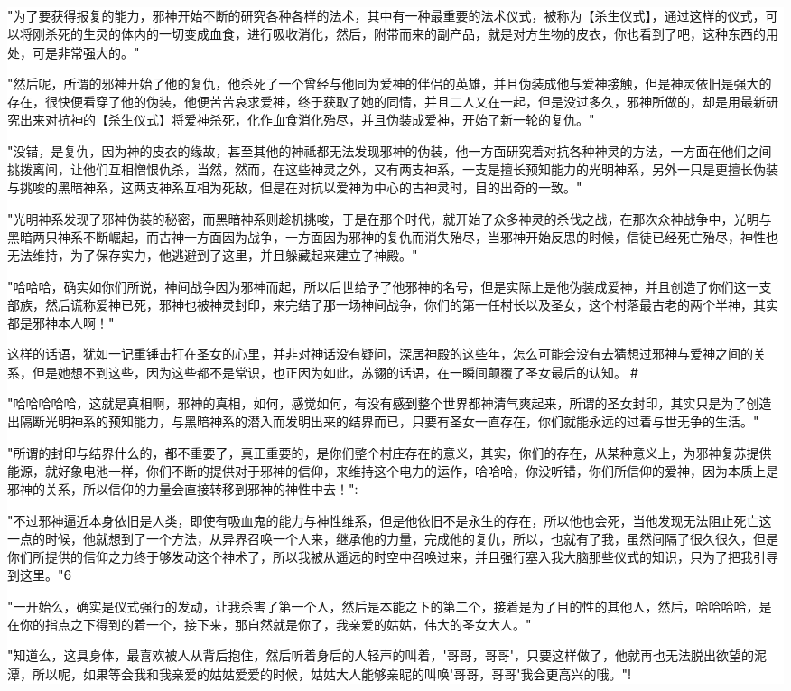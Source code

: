 



"为了要获得报复的能力，邪神开始不断的研究各种各样的法术，其中有一种最重要的法术仪式，被称为【杀生仪式】，通过这样的仪式，可以将刚杀死的生灵的体内的一切变成血食，进行吸收消化，然后，附带而来的副产品，就是对方生物的皮衣，你也看到了吧，这种东西的用处，可是非常强大的。"





"然后呢，所谓的邪神开始了他的复仇，他杀死了一个曾经与他同为爱神的伴侣的英雄，并且伪装成他与爱神接触，但是神灵依旧是强大的存在，很快便看穿了他的伪装，他便苦苦哀求爱神，终于获取了她的同情，并且二人又在一起，但是没过多久，邪神所做的，却是用最新研究出来对抗神的【杀生仪式】将爱神杀死，化作血食消化殆尽，并且伪装成爱神，开始了新一轮的复仇。"





"没错，是复仇，因为神的皮衣的缘故，甚至其他的神祗都无法发现邪神的伪装，他一方面研究着对抗各种神灵的方法，一方面在他们之间挑拨离间，让他们互相憎恨仇杀，当然，然而，在这些神灵之外，又有两支神系，一支是擅长预知能力的光明神系，另外一只是更擅长伪装与挑唆的黑暗神系，这两支神系互相为死敌，但是在对抗以爱神为中心的古神灵时，目的出奇的一致。"





"光明神系发现了邪神伪装的秘密，而黑暗神系则趁机挑唆，于是在那个时代，就开始了众多神灵的杀伐之战，在那次众神战争中，光明与黑暗两只神系不断崛起，而古神一方面因为战争，一方面因为邪神的复仇而消失殆尽，当邪神开始反思的时候，信徒已经死亡殆尽，神性也无法维持，为了保存实力，他逃避到了这里，并且躲藏起来建立了神殿。"





"哈哈哈，确实如你们所说，神间战争因为邪神而起，所以后世给予了他邪神的名号，但是实际上是他伪装成爱神，并且创造了你们这一支部族，然后谎称爱神已死，邪神也被神灵封印，来完结了那一场神间战争，你们的第一任村长以及圣女，这个村落最古老的两个半神，其实都是邪神本人啊！"





这样的话语，犹如一记重锤击打在圣女的心里，并非对神话没有疑问，深居神殿的这些年，怎么可能会没有去猜想过邪神与爱神之间的关系，但是她想不到这些，因为这些都不是常识，也正因为如此，苏翎的话语，在一瞬间颠覆了圣女最后的认知。 #





"哈哈哈哈哈，这就是真相啊，邪神的真相，如何，感觉如何，有没有感到整个世界都神清气爽起来，所谓的圣女封印，其实只是为了创造出隔断光明神系的预知能力，与黑暗神系的潜入而发明出来的结界而已，只要有圣女一直存在，你们就能永远的过着与世无争的生活。"





"所谓的封印与结界什么的，都不重要了，真正重要的，是你们整个村庄存在的意义，其实，你们的存在，从某种意义上，为邪神复苏提供能源，就好象电池一样，你们不断的提供对于邪神的信仰，来维持这个电力的运作，哈哈哈，你没听错，你们所信仰的爱神，因为本质上是邪神的关系，所以信仰的力量会直接转移到邪神的神性中去！":





"不过邪神逼近本身依旧是人类，即使有吸血鬼的能力与神性维系，但是他依旧不是永生的存在，所以他也会死，当他发现无法阻止死亡这一点的时候，他就想到了一个方法，从异界召唤一个人来，继承他的力量，完成他的复仇，所以，也就有了我，虽然间隔了很久很久，但是你们所提供的信仰之力终于够发动这个神术了，所以我被从遥远的时空中召唤过来，并且强行塞入我大脑那些仪式的知识，只为了把我引导到这里。"6





"一开始么，确实是仪式强行的发动，让我杀害了第一个人，然后是本能之下的第二个，接着是为了目的性的其他人，然后，哈哈哈哈，是在你的指点之下得到的着一个，接下来，那自然就是你了，我亲爱的姑姑，伟大的圣女大人。"





"知道么，这具身体，最喜欢被人从背后抱住，然后听着身后的人轻声的叫着，'哥哥，哥哥'，只要这样做了，他就再也无法脱出欲望的泥潭，所以呢，如果等会我和我亲爱的姑姑爱爱的时候，姑姑大人能够亲昵的叫唤'哥哥，哥哥'我会更高兴的哦。"!
